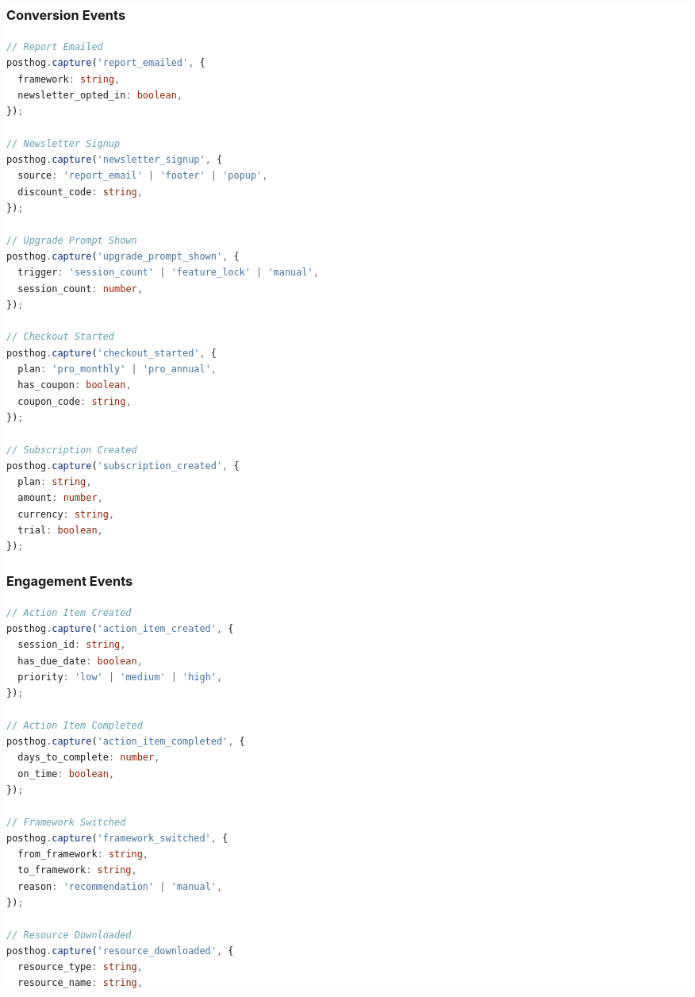 ### **Conversion Events**

```typescript
// Report Emailed
posthog.capture('report_emailed', {
  framework: string,
  newsletter_opted_in: boolean,
});

// Newsletter Signup
posthog.capture('newsletter_signup', {
  source: 'report_email' | 'footer' | 'popup',
  discount_code: string,
});

// Upgrade Prompt Shown
posthog.capture('upgrade_prompt_shown', {
  trigger: 'session_count' | 'feature_lock' | 'manual',
  session_count: number,
});

// Checkout Started
posthog.capture('checkout_started', {
  plan: 'pro_monthly' | 'pro_annual',
  has_coupon: boolean,
  coupon_code: string,
});

// Subscription Created
posthog.capture('subscription_created', {
  plan: string,
  amount: number,
  currency: string,
  trial: boolean,
});
```

### **Engagement Events**

```typescript
// Action Item Created
posthog.capture('action_item_created', {
  session_id: string,
  has_due_date: boolean,
  priority: 'low' | 'medium' | 'high',
});

// Action Item Completed
posthog.capture('action_item_completed', {
  days_to_complete: number,
  on_time: boolean,
});

// Framework Switched
posthog.capture('framework_switched', {
  from_framework: string,
  to_framework: string,
  reason: 'recommendation' | 'manual',
});

// Resource Downloaded
posthog.capture('resource_downloaded', {
  resource_type: string,
  resource_name: string,
```